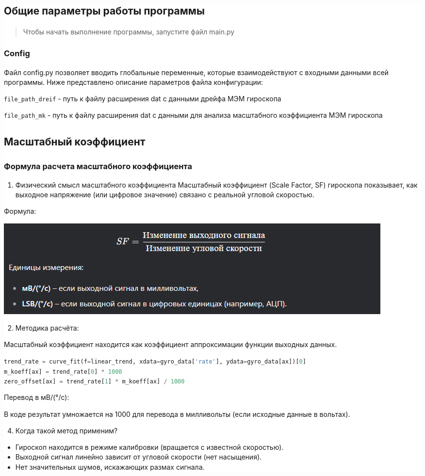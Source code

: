 ## Общие параметры работы программы
> Чтобы начать выполнение программы, запустите файл main.py

### Config
Файл config.py позволяет вводить глобальные переменные, 
которые взаимодействуют с входными данными всей программы. 
Ниже представлено описание параметров файла конфигурации:

`file_path_dreif` - путь к файлу расширения dat с данными 
дрейфа МЭМ гироскопа

`file_path_mk` - путь к файлу расширения dat с данными для 
анализа масштабного коэффициента МЭМ гироскопа

## Масштабный коэффициент
### Формула расчета масштабного коэффициента
1. Физический смысл масштабного коэффициента
Масштабный коэффициент (Scale Factor, SF) гироскопа показывает, как выходное напряжение (или цифровое значение) связано с реальной угловой скоростью.

Формула:

![](Images_for_readme/mk_form.png)

2. Методика расчёта:

Масштабный коэффициент находится как коэффициент аппроксимации функции выходных данных.

```python
trend_rate = curve_fit(f=linear_trend, xdata=gyro_data['rate'], ydata=gyro_data[ax])[0]
m_koeff[ax] = trend_rate[0] * 1000
zero_offset[ax] = trend_rate[1] * m_koeff[ax] / 1000
```

Перевод в мВ/(°/с):

В коде результат умножается на 1000 для перевода в милливольты 
(если исходные данные в вольтах).

4. Когда такой метод применим?
- Гироскоп находится в режиме калибровки (вращается с известной скоростью).
- Выходной сигнал линейно зависит от угловой скорости (нет насыщения).
- Нет значительных шумов, искажающих размах сигнала.
